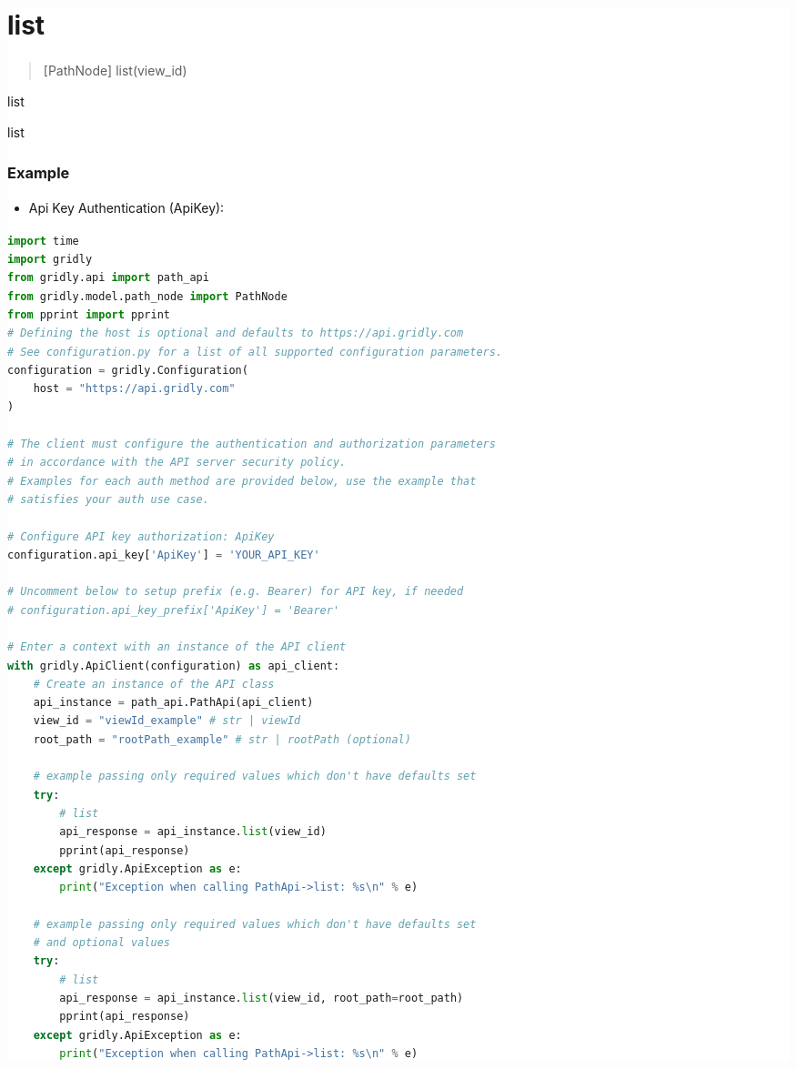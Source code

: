 # **list**
> [PathNode] list(view_id)

list

list

### Example

* Api Key Authentication (ApiKey):

```python
import time
import gridly
from gridly.api import path_api
from gridly.model.path_node import PathNode
from pprint import pprint
# Defining the host is optional and defaults to https://api.gridly.com
# See configuration.py for a list of all supported configuration parameters.
configuration = gridly.Configuration(
    host = "https://api.gridly.com"
)

# The client must configure the authentication and authorization parameters
# in accordance with the API server security policy.
# Examples for each auth method are provided below, use the example that
# satisfies your auth use case.

# Configure API key authorization: ApiKey
configuration.api_key['ApiKey'] = 'YOUR_API_KEY'

# Uncomment below to setup prefix (e.g. Bearer) for API key, if needed
# configuration.api_key_prefix['ApiKey'] = 'Bearer'

# Enter a context with an instance of the API client
with gridly.ApiClient(configuration) as api_client:
    # Create an instance of the API class
    api_instance = path_api.PathApi(api_client)
    view_id = "viewId_example" # str | viewId
    root_path = "rootPath_example" # str | rootPath (optional)

    # example passing only required values which don't have defaults set
    try:
        # list
        api_response = api_instance.list(view_id)
        pprint(api_response)
    except gridly.ApiException as e:
        print("Exception when calling PathApi->list: %s\n" % e)

    # example passing only required values which don't have defaults set
    # and optional values
    try:
        # list
        api_response = api_instance.list(view_id, root_path=root_path)
        pprint(api_response)
    except gridly.ApiException as e:
        print("Exception when calling PathApi->list: %s\n" % e)
```
